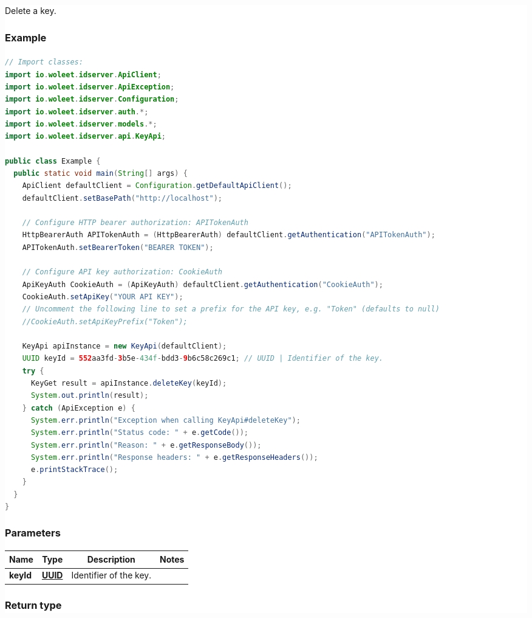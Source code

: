 Delete a key.

### Example
```java
// Import classes:
import io.woleet.idserver.ApiClient;
import io.woleet.idserver.ApiException;
import io.woleet.idserver.Configuration;
import io.woleet.idserver.auth.*;
import io.woleet.idserver.models.*;
import io.woleet.idserver.api.KeyApi;

public class Example {
  public static void main(String[] args) {
    ApiClient defaultClient = Configuration.getDefaultApiClient();
    defaultClient.setBasePath("http://localhost");
    
    // Configure HTTP bearer authorization: APITokenAuth
    HttpBearerAuth APITokenAuth = (HttpBearerAuth) defaultClient.getAuthentication("APITokenAuth");
    APITokenAuth.setBearerToken("BEARER TOKEN");

    // Configure API key authorization: CookieAuth
    ApiKeyAuth CookieAuth = (ApiKeyAuth) defaultClient.getAuthentication("CookieAuth");
    CookieAuth.setApiKey("YOUR API KEY");
    // Uncomment the following line to set a prefix for the API key, e.g. "Token" (defaults to null)
    //CookieAuth.setApiKeyPrefix("Token");

    KeyApi apiInstance = new KeyApi(defaultClient);
    UUID keyId = 552aa3fd-3b5e-434f-bdd3-9b6c58c269c1; // UUID | Identifier of the key.
    try {
      KeyGet result = apiInstance.deleteKey(keyId);
      System.out.println(result);
    } catch (ApiException e) {
      System.err.println("Exception when calling KeyApi#deleteKey");
      System.err.println("Status code: " + e.getCode());
      System.err.println("Reason: " + e.getResponseBody());
      System.err.println("Response headers: " + e.getResponseHeaders());
      e.printStackTrace();
    }
  }
}
```

### Parameters

Name | Type | Description  | Notes
------------- | ------------- | ------------- | -------------
 **keyId** | [**UUID**](.md)| Identifier of the key. |

### Return type
